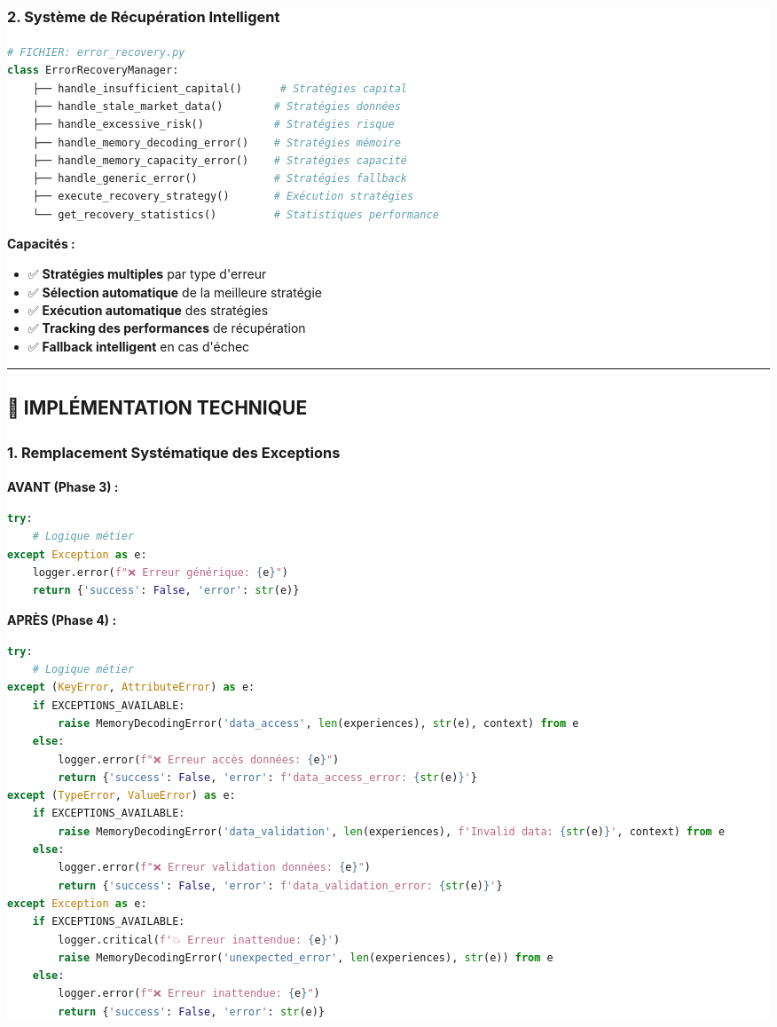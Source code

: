 ### **2. Système de Récupération Intelligent**

```python
# FICHIER: error_recovery.py
class ErrorRecoveryManager:
    ├── handle_insufficient_capital()      # Stratégies capital
    ├── handle_stale_market_data()        # Stratégies données
    ├── handle_excessive_risk()           # Stratégies risque
    ├── handle_memory_decoding_error()    # Stratégies mémoire
    ├── handle_memory_capacity_error()    # Stratégies capacité
    ├── handle_generic_error()            # Stratégies fallback
    ├── execute_recovery_strategy()       # Exécution stratégies
    └── get_recovery_statistics()         # Statistiques performance
```

**Capacités :**
- ✅ **Stratégies multiples** par type d'erreur
- ✅ **Sélection automatique** de la meilleure stratégie
- ✅ **Exécution automatique** des stratégies
- ✅ **Tracking des performances** de récupération
- ✅ **Fallback intelligent** en cas d'échec

---

## 🔧 **IMPLÉMENTATION TECHNIQUE**

### **1. Remplacement Systématique des Exceptions**

**AVANT (Phase 3) :**
```python
try:
    # Logique métier
except Exception as e:
    logger.error(f"❌ Erreur générique: {e}")
    return {'success': False, 'error': str(e)}
```

**APRÈS (Phase 4) :**
```python
try:
    # Logique métier
except (KeyError, AttributeError) as e:
    if EXCEPTIONS_AVAILABLE:
        raise MemoryDecodingError('data_access', len(experiences), str(e), context) from e
    else:
        logger.error(f"❌ Erreur accès données: {e}")
        return {'success': False, 'error': f'data_access_error: {str(e)}'}
except (TypeError, ValueError) as e:
    if EXCEPTIONS_AVAILABLE:
        raise MemoryDecodingError('data_validation', len(experiences), f'Invalid data: {str(e)}', context) from e
    else:
        logger.error(f"❌ Erreur validation données: {e}")
        return {'success': False, 'error': f'data_validation_error: {str(e)}'}
except Exception as e:
    if EXCEPTIONS_AVAILABLE:
        logger.critical(f'💥 Erreur inattendue: {e}')
        raise MemoryDecodingError('unexpected_error', len(experiences), str(e)) from e
    else:
        logger.error(f"❌ Erreur inattendue: {e}")
        return {'success': False, 'error': str(e)}
```
